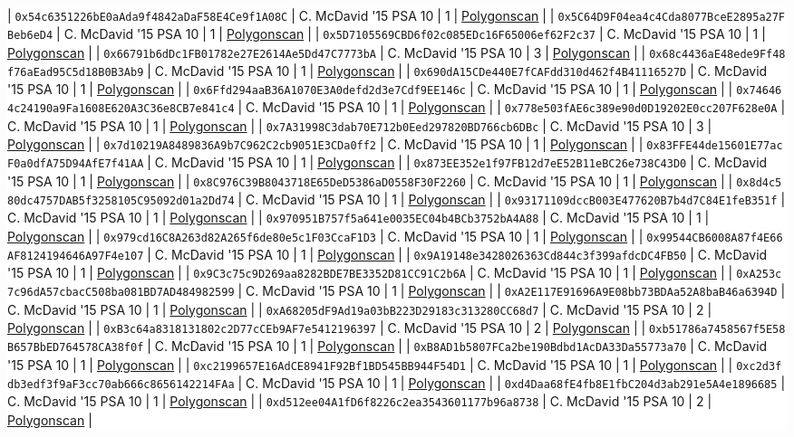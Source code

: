 | `0x54c6351226bE0aAda9f4842aDaF58E4Ce9f1A08C` | C. McDavid '15 PSA 10 | 1 | [Polygonscan](https://polygonscan.com/tx/0xd68fcc97cff8995d3ea766d7af21d408ef31d6c3edeaba2a87915faf39f7501d) |
| `0x5C64D9F04ea4c4Cda8077BceE2895a27FBeb6eD4` | C. McDavid '15 PSA 10 | 1 | [Polygonscan](https://polygonscan.com/tx/0x963af780ed104256299ad3367348b4b3e8795ad33e1a7df59401ebee822855d1) |
| `0x5D7105569CBD6f02c085EDc16F65006ef62F2c37` | C. McDavid '15 PSA 10 | 1 | [Polygonscan](https://polygonscan.com/tx/0x2777d69c8760ce2b32ec19382666103fa18b163fd9b7cac7f482a89107923386) |
| `0x66791b6dDc1FB01782e27E2614Ae5Dd47C7773bA` | C. McDavid '15 PSA 10 | 3 | [Polygonscan](https://polygonscan.com/tx/0xa74771fccfcd91170a04aa2f7519b464683d29b38105d527c5e74d72d149fef7) |
| `0x68c4436aE48ede9Ff48f76aEad95C5d18B0B3Ab9` | C. McDavid '15 PSA 10 | 1 | [Polygonscan](https://polygonscan.com/tx/0x306f87e7c1a2ec74c56b60103bc8a9cd9b99db4b24b4e604af96b9e6775ed4cf) |
| `0x690dA15CDe440E7fCAFdd310d462f4B41116527D` | C. McDavid '15 PSA 10 | 1 | [Polygonscan](https://polygonscan.com/tx/0x542ffdc9cc7cc8b1163dfa975f9eaf6bbdd92b9d89f153a798adb0fca223f4af) |
| `0x6Ffd294aaB36A1070E3A0defd2d3e7Cdf9EE146c` | C. McDavid '15 PSA 10 | 1 | [Polygonscan](https://polygonscan.com/tx/0x413f65f4e0112d78595f121592ab79d20e3f6d606cc39f88beae8fd3523b5c11) |
| `0x746464c24190a9Fa1608E620A3C36e8CB7e841c4` | C. McDavid '15 PSA 10 | 1 | [Polygonscan](https://polygonscan.com/tx/0x17238784557f31449e431c7c6faf0c90dc5d59e348b729fe1641bb018bca36b7) |
| `0x778e503fAE6c389e90d0D19202E0cc207F628e0A` | C. McDavid '15 PSA 10 | 1 | [Polygonscan](https://polygonscan.com/tx/0xfc36e49b3346f857634baa869a5585fcc7b072c84e1ee6d30edbaa79ebf56926) |
| `0x7A31998C3dab70E712b0Eed297820BD766cb6DBc` | C. McDavid '15 PSA 10 | 3 | [Polygonscan](https://polygonscan.com/tx/0x310eeaf79b03f658c85cdc8820b2d78198c4ba2888d97489259cc673dc91ea57) |
| `0x7d10219A8489836A9b7C962C2cb9051E3CDa0ff2` | C. McDavid '15 PSA 10 | 1 | [Polygonscan](https://polygonscan.com/tx/0xe63ce134d6da4f091432d9c5c7d92db17f0f8d540c8d802160129f4060fef5dd) |
| `0x83FFE44de15601E77acF0a0dfA75D94AfE7f41AA` | C. McDavid '15 PSA 10 | 1 | [Polygonscan](https://polygonscan.com/tx/0x3e8b0c101cd75d51fc5aead111f9c51e948dc1196150cae1d1b5fb0554b87305) |
| `0x873EE352e1f97FB12d7eE52B11eBC26e738C43D0` | C. McDavid '15 PSA 10 | 1 | [Polygonscan](https://polygonscan.com/tx/0x7ddef62e15fe403fc20d8eb9fb0b40d896f6581c4050e40e52e8468206d4178b) |
| `0x8C976C39B8043718E65DeD5386aD0558F30F2260` | C. McDavid '15 PSA 10 | 1 | [Polygonscan](https://polygonscan.com/tx/0x48b440b755ecf587c2f46a0ebe5346727f9e94a1f01171f2edddaa7227a3e279) |
| `0x8d4c580dc4757DAB5f3258105C95092d01a2Dd74` | C. McDavid '15 PSA 10 | 1 | [Polygonscan](https://polygonscan.com/tx/0xc850d933063f30405a3465f12b31816f2b86203f3283c9e88f861fd517e77915) |
| `0x93171109dccB003E477620B7b4d7C84E1feB351f` | C. McDavid '15 PSA 10 | 1 | [Polygonscan](https://polygonscan.com/tx/0xcac4fd0cab8d8e1e030a30e04acac791228464f700f20b5f818db5b22624bdb2) |
| `0x970951B757f5a641e0035EC04b4BCb3752bA4A88` | C. McDavid '15 PSA 10 | 1 | [Polygonscan](https://polygonscan.com/tx/0xb96fa8b0e74437d5017db1c86d9a81b9e9b8fafce3e3aeb0dee4c3352d053d44) |
| `0x979cd16C8A263d82A265f6de80e5c1F03CcaF1D3` | C. McDavid '15 PSA 10 | 1 | [Polygonscan](https://polygonscan.com/tx/0x3ea8bf4bb584c0875bbb40f31bfe98eaa17bee70dd06e00873bbb4150ee15333) |
| `0x99544CB6008A87f4E66AF8124194646A97F4e107` | C. McDavid '15 PSA 10 | 1 | [Polygonscan](https://polygonscan.com/tx/0xae3a2d2ae7f9a3e5e5ccc624f5b31e2961a89534c715521547b356be41791cd4) |
| `0x9A19148e3428026363Cd844c3f399afdcDC4FB50` | C. McDavid '15 PSA 10 | 1 | [Polygonscan](https://polygonscan.com/tx/0x2fc25ffc2fbd7014a66fc24a034d88490d8bced20f2087bfbbd898d293adf4ad) |
| `0x9C3c75c9D269aa8282BDE7BE3352D81CC91C2b6A` | C. McDavid '15 PSA 10 | 1 | [Polygonscan](https://polygonscan.com/tx/0x8aa19a7b010ffcf1a7a4bc127a6dad62208105878099f70074a45016180f373e) |
| `0xA253c7c96dA57cbacC508ba081BD7AD484982599` | C. McDavid '15 PSA 10 | 1 | [Polygonscan](https://polygonscan.com/tx/0xbd30635e2b1a6a323904d8d5657e4d895e60f994fa3489f952934091409958b7) |
| `0xA2E117E91696A9E08bb73BDAa52A8baB46a6394D` | C. McDavid '15 PSA 10 | 1 | [Polygonscan](https://polygonscan.com/tx/0x8431fa7fbb8e48fa0f017eead67f037ac1b69862ac3119085688c6e9d5bdb778) |
| `0xA68205dF9Ad19a03bB223D29183c313280CC68d7` | C. McDavid '15 PSA 10 | 2 | [Polygonscan](https://polygonscan.com/tx/0xb4c56241f2ce15e4c658f643d4c44bf885309929bae4306599431bb8850de0c4) |
| `0xB3c64a8318131802c2D77cCEb9AF7e5412196397` | C. McDavid '15 PSA 10 | 2 | [Polygonscan](https://polygonscan.com/tx/0x6918498765a5de455cbd560e180820c4ca1eb280e04f5b6c1f3d913eefe853f8) |
| `0xb51786a7458567f5E58B657BbED764578CA38f0f` | C. McDavid '15 PSA 10 | 1 | [Polygonscan](https://polygonscan.com/tx/0x6c04ac9137dce232238034cff7d86768b640eb54f5cda374ed06ffa3efbfaf11) |
| `0xB8AD1b5807FCa2be190Bdbd1AcDA33Da55773a70` | C. McDavid '15 PSA 10 | 1 | [Polygonscan](https://polygonscan.com/tx/0xe83da1741a5a79a9331a578c908b8e7db4ce1a8906fc2b3f226322ac63738f86) |
| `0xc2199657E16AdCE8941F92Bf1BD545BB944F54D1` | C. McDavid '15 PSA 10 | 1 | [Polygonscan](https://polygonscan.com/tx/0x20df4077f3937215968441e5154cc4a3efe327eb5e38eb6f8a32936f280c9463) |
| `0xc2d3fdb3edf3f9aF3cc70ab666c8656142214FAa` | C. McDavid '15 PSA 10 | 1 | [Polygonscan](https://polygonscan.com/tx/0xdbdb8b154385c0ba0a69befe4631025fdfb855f28d70ff025484d4a79cae9036) |
| `0xd4Daa68fE4fb8E1fbC204d3ab291e5A4e1896685` | C. McDavid '15 PSA 10 | 1 | [Polygonscan](https://polygonscan.com/tx/0x535fdd5f8bc5fc7e3dc20523fc91f9ba0f456ba231d49d665fdf864f720f98f7) |
| `0xd512ee04A1fD6f8226c2ea3543601177b96a8738` | C. McDavid '15 PSA 10 | 2 | [Polygonscan](https://polygonscan.com/tx/0x104b1443f87171ef6d682f93a61ace2a850af25cde148407841fe28c934a5a0f) |